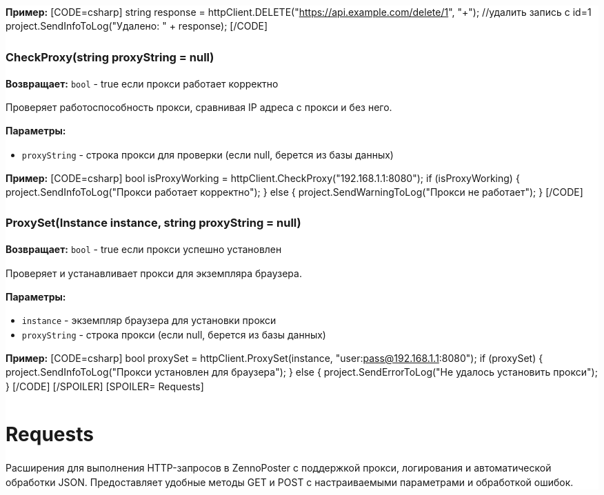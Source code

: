 **Пример:**
[CODE=csharp]
string response = httpClient.DELETE("https://api.example.com/delete/1", "+");
//удалить запись с id=1
project.SendInfoToLog("Удалено: " + response);
[/CODE]

### CheckProxy(string proxyString = null)

**Возвращает:** `bool` - true если прокси работает корректно

Проверяет работоспособность прокси, сравнивая IP адреса с прокси и без него.

**Параметры:**
- `proxyString` - строка прокси для проверки (если null, берется из базы данных)

**Пример:**
[CODE=csharp]
bool isProxyWorking = httpClient.CheckProxy("192.168.1.1:8080");
if (isProxyWorking) {
    project.SendInfoToLog("Прокси работает корректно");
} else {
    project.SendWarningToLog("Прокси не работает");
}
[/CODE]

### ProxySet(Instance instance, string proxyString = null)

**Возвращает:** `bool` - true если прокси успешно установлен

Проверяет и устанавливает прокси для экземпляра браузера.

**Параметры:**
- `instance` - экземпляр браузера для установки прокси
- `proxyString` - строка прокси (если null, берется из базы данных)

**Пример:**
[CODE=csharp]
bool proxySet = httpClient.ProxySet(instance, "user:pass@192.168.1.1:8080");
if (proxySet) {
    project.SendInfoToLog("Прокси установлен для браузера");
} else {
    project.SendErrorToLog("Не удалось установить прокси");
}
[/CODE]
[/SPOILER]
[SPOILER= Requests]

# Requests

Расширения для выполнения HTTP-запросов в ZennoPoster с поддержкой прокси, логирования и автоматической обработки JSON. Предоставляет удобные методы GET и POST с настраиваемыми параметрами и обработкой ошибок.
